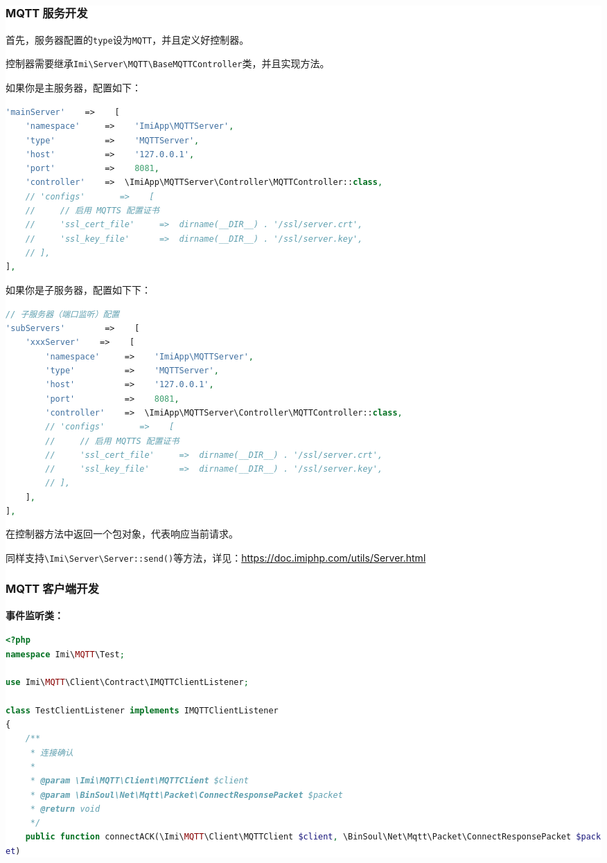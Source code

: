 ### MQTT 服务开发

首先，服务器配置的`type`设为`MQTT`，并且定义好控制器。

控制器需要继承`Imi\Server\MQTT\BaseMQTTController`类，并且实现方法。

如果你是主服务器，配置如下：

```php
'mainServer'    =>    [
    'namespace'     =>    'ImiApp\MQTTServer',
    'type'          =>    'MQTTServer',
    'host'          =>    '127.0.0.1',
    'port'          =>    8081,
    'controller'    =>  \ImiApp\MQTTServer\Controller\MQTTController::class,
    // 'configs'       =>    [
    //     // 启用 MQTTS 配置证书
    //     'ssl_cert_file'     =>  dirname(__DIR__) . '/ssl/server.crt',
    //     'ssl_key_file'      =>  dirname(__DIR__) . '/ssl/server.key',
    // ],
],
```

如果你是子服务器，配置如下下：

```php
// 子服务器（端口监听）配置
'subServers'        =>    [
    'xxxServer'    =>    [
        'namespace'     =>    'ImiApp\MQTTServer',
        'type'          =>    'MQTTServer',
        'host'          =>    '127.0.0.1',
        'port'          =>    8081,
        'controller'    =>  \ImiApp\MQTTServer\Controller\MQTTController::class,
        // 'configs'       =>    [
        //     // 启用 MQTTS 配置证书
        //     'ssl_cert_file'     =>  dirname(__DIR__) . '/ssl/server.crt',
        //     'ssl_key_file'      =>  dirname(__DIR__) . '/ssl/server.key',
        // ],
    ],
],
```

在控制器方法中返回一个包对象，代表响应当前请求。

同样支持`\Imi\Server\Server::send()`等方法，详见：<https://doc.imiphp.com/utils/Server.html>

### MQTT 客户端开发

**事件监听类：**

```php
<?php
namespace Imi\MQTT\Test;

use Imi\MQTT\Client\Contract\IMQTTClientListener;

class TestClientListener implements IMQTTClientListener
{
    /**
     * 连接确认
     *
     * @param \Imi\MQTT\Client\MQTTClient $client
     * @param \BinSoul\Net\Mqtt\Packet\ConnectResponsePacket $packet
     * @return void
     */
    public function connectACK(\Imi\MQTT\Client\MQTTClient $client, \BinSoul\Net\Mqtt\Packet\ConnectResponsePacket $packet)
```